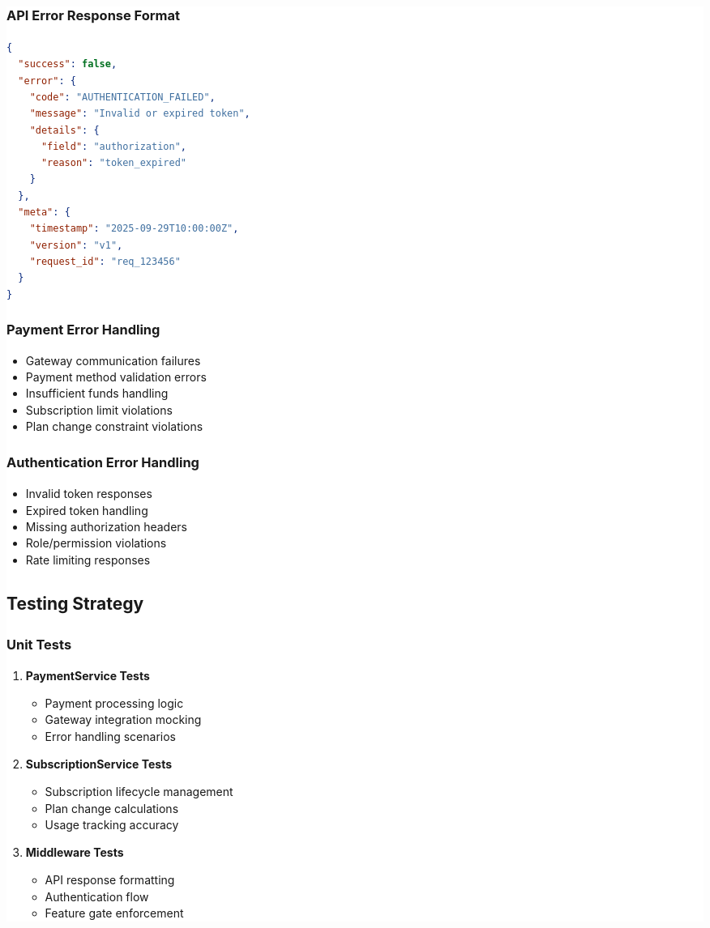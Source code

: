 ### API Error Response Format

```json
{
  "success": false,
  "error": {
    "code": "AUTHENTICATION_FAILED",
    "message": "Invalid or expired token",
    "details": {
      "field": "authorization",
      "reason": "token_expired"
    }
  },
  "meta": {
    "timestamp": "2025-09-29T10:00:00Z",
    "version": "v1",
    "request_id": "req_123456"
  }
}
```

### Payment Error Handling

- Gateway communication failures
- Payment method validation errors
- Insufficient funds handling
- Subscription limit violations
- Plan change constraint violations

### Authentication Error Handling

- Invalid token responses
- Expired token handling
- Missing authorization headers
- Role/permission violations
- Rate limiting responses

## Testing Strategy

### Unit Tests

1. **PaymentService Tests**
   - Payment processing logic
   - Gateway integration mocking
   - Error handling scenarios

2. **SubscriptionService Tests**
   - Subscription lifecycle management
   - Plan change calculations
   - Usage tracking accuracy

3. **Middleware Tests**
   - API response formatting
   - Authentication flow
   - Feature gate enforcement

